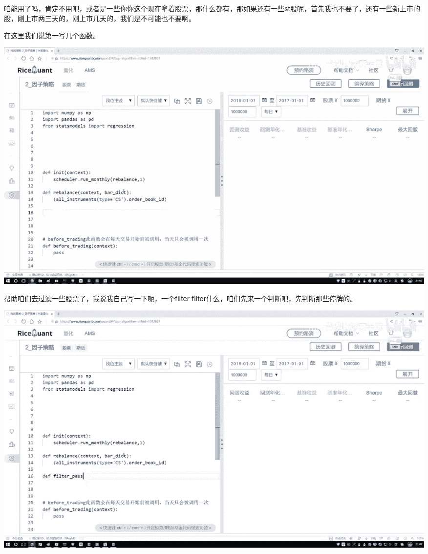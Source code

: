 咱能用了吗，肯定不用吧，或者是一些你你这个现在拿着股票，那什么都有，那如果还有一些st股呢，首先我也不要了，还有一些新上市的股，刚上市两三天的，刚上市几天的，我们是不可能也不要啊。

在这里我们说第一写几个函数。

![](img/9ff21e3ef75a05c81344a57b9c474c15_4.png)

帮助咱们去过滤一些股票了，我说我自己写一下呃，一个filter filter什么，咱们先来一个判断吧，先判断那些停牌的。



![](img/9ff21e3ef75a05c81344a57b9c474c15_6.png)
